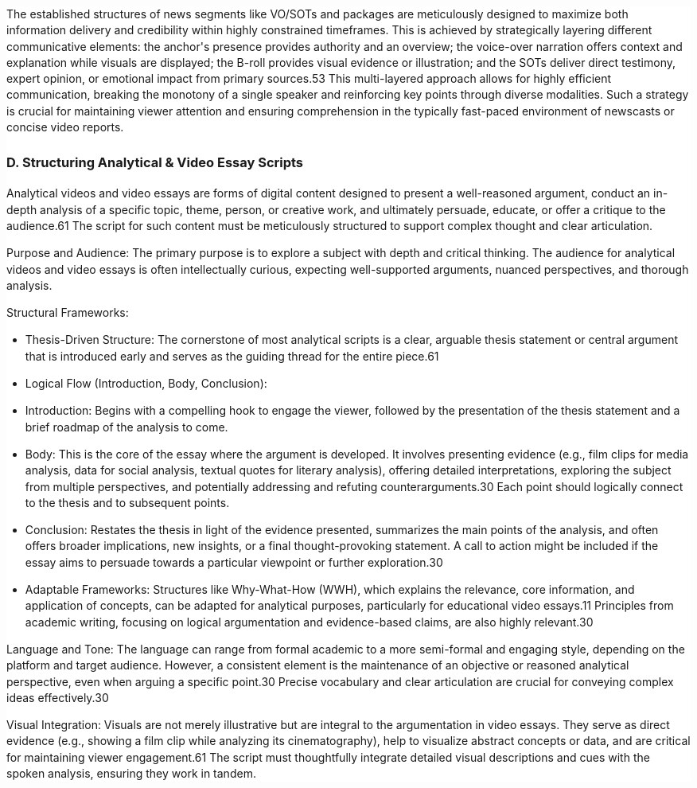 The established structures of news segments like VO/SOTs and packages are meticulously designed to maximize both information delivery and credibility within highly constrained timeframes. This is achieved by strategically layering different communicative elements: the anchor's presence provides authority and an overview; the voice-over narration offers context and explanation while visuals are displayed; the B-roll provides visual evidence or illustration; and the SOTs deliver direct testimony, expert opinion, or emotional impact from primary sources.53 This multi-layered approach allows for highly efficient communication, breaking the monotony of a single speaker and reinforcing key points through diverse modalities. Such a strategy is crucial for maintaining viewer attention and ensuring comprehension in the typically fast-paced environment of newscasts or concise video reports.

### D. Structuring Analytical & Video Essay Scripts

Analytical videos and video essays are forms of digital content designed to present a well-reasoned argument, conduct an in-depth analysis of a specific topic, theme, person, or creative work, and ultimately persuade, educate, or offer a critique to the audience.61 The script for such content must be meticulously structured to support complex thought and clear articulation.

Purpose and Audience: The primary purpose is to explore a subject with depth and critical thinking. The audience for analytical videos and video essays is often intellectually curious, expecting well-supported arguments, nuanced perspectives, and thorough analysis.

Structural Frameworks:

- Thesis-Driven Structure: The cornerstone of most analytical scripts is a clear, arguable thesis statement or central argument that is introduced early and serves as the guiding thread for the entire piece.61
    
- Logical Flow (Introduction, Body, Conclusion):
    

- Introduction: Begins with a compelling hook to engage the viewer, followed by the presentation of the thesis statement and a brief roadmap of the analysis to come.
    
- Body: This is the core of the essay where the argument is developed. It involves presenting evidence (e.g., film clips for media analysis, data for social analysis, textual quotes for literary analysis), offering detailed interpretations, exploring the subject from multiple perspectives, and potentially addressing and refuting counterarguments.30 Each point should logically connect to the thesis and to subsequent points.
    
- Conclusion: Restates the thesis in light of the evidence presented, summarizes the main points of the analysis, and often offers broader implications, new insights, or a final thought-provoking statement. A call to action might be included if the essay aims to persuade towards a particular viewpoint or further exploration.30
    

- Adaptable Frameworks: Structures like Why-What-How (WWH), which explains the relevance, core information, and application of concepts, can be adapted for analytical purposes, particularly for educational video essays.11 Principles from academic writing, focusing on logical argumentation and evidence-based claims, are also highly relevant.30
    

Language and Tone: The language can range from formal academic to a more semi-formal and engaging style, depending on the platform and target audience. However, a consistent element is the maintenance of an objective or reasoned analytical perspective, even when arguing a specific point.30 Precise vocabulary and clear articulation are crucial for conveying complex ideas effectively.30

Visual Integration: Visuals are not merely illustrative but are integral to the argumentation in video essays. They serve as direct evidence (e.g., showing a film clip while analyzing its cinematography), help to visualize abstract concepts or data, and are critical for maintaining viewer engagement.61 The script must thoughtfully integrate detailed visual descriptions and cues with the spoken analysis, ensuring they work in tandem.
